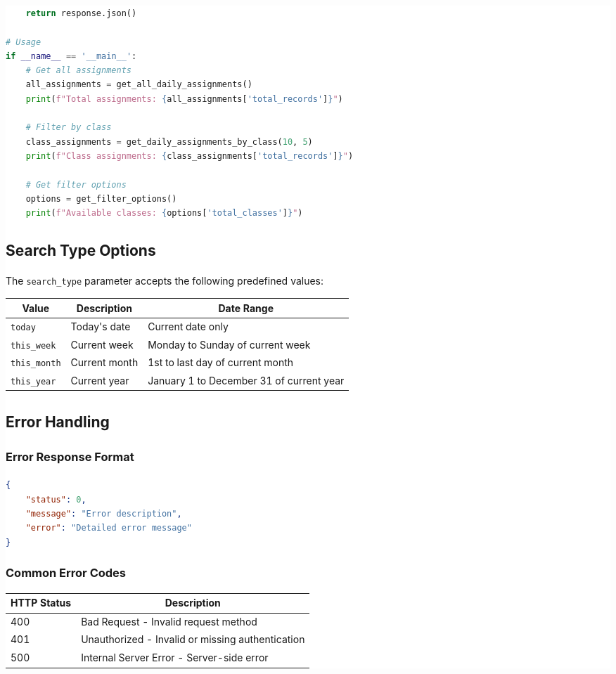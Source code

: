 ```python
    return response.json()

# Usage
if __name__ == '__main__':
    # Get all assignments
    all_assignments = get_all_daily_assignments()
    print(f"Total assignments: {all_assignments['total_records']}")

    # Filter by class
    class_assignments = get_daily_assignments_by_class(10, 5)
    print(f"Class assignments: {class_assignments['total_records']}")

    # Get filter options
    options = get_filter_options()
    print(f"Available classes: {options['total_classes']}")
```

## Search Type Options

The `search_type` parameter accepts the following predefined values:

| Value | Description | Date Range |
|-------|-------------|------------|
| `today` | Today's date | Current date only |
| `this_week` | Current week | Monday to Sunday of current week |
| `this_month` | Current month | 1st to last day of current month |
| `this_year` | Current year | January 1 to December 31 of current year |

## Error Handling

### Error Response Format
```json
{
    "status": 0,
    "message": "Error description",
    "error": "Detailed error message"
}
```

### Common Error Codes

| HTTP Status | Description |
|-------------|-------------|
| 400 | Bad Request - Invalid request method |
| 401 | Unauthorized - Invalid or missing authentication |
| 500 | Internal Server Error - Server-side error |

